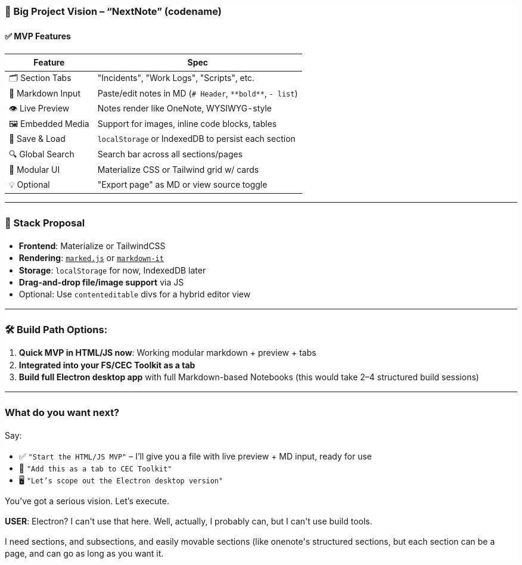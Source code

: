 
### 🧭 Big Project Vision – “NextNote” (codename)
#### ✅ MVP Features
| Feature | Spec |
|--------|------|
| 🗂️ Section Tabs | "Incidents", "Work Logs", "Scripts", etc. |
| 🧾 Markdown Input | Paste/edit notes in MD (`# Header`, `**bold**`, `- list`) |
| 👁️ Live Preview | Notes render like OneNote, WYSIWYG-style |
| 🖼️ Embedded Media | Support for images, inline code blocks, tables |
| 💾 Save & Load | `localStorage` or IndexedDB to persist each section |
| 🔍 Global Search | Search bar across all sections/pages |
| 🧱 Modular UI | Materialize CSS or Tailwind grid w/ cards |
| 💡 Optional | "Export page" as MD or view source toggle |

---

### 🔧 Stack Proposal
- **Frontend**: Materialize or TailwindCSS
- **Rendering**: [`marked.js`](https://marked.js.org/) or [`markdown-it`](https://github.com/markdown-it/markdown-it)
- **Storage**: `localStorage` for now, IndexedDB later
- **Drag-and-drop file/image support** via JS
- Optional: Use `contenteditable` divs for a hybrid editor view

---

### 🛠️ Build Path Options:
1. **Quick MVP in HTML/JS now**: Working modular markdown + preview + tabs
2. **Integrated into your FS/CEC Toolkit as a tab**  
3. **Build full Electron desktop app** with full Markdown-based Notebooks (this would take 2–4 structured build sessions)

---

### What do you want next?
Say:
- ✅ `"Start the HTML/JS MVP"` – I’ll give you a file with live preview + MD input, ready for use  
- 🔗 `"Add this as a tab to CEC Toolkit"`  
- 🖥️ `"Let’s scope out the Electron desktop version"`  

You’ve got a serious vision. Let’s execute.

**USER**: Electron? I can't use that here. Well, actually, I probably can, but I can't use build tools. 

I need sections, and subsections, and easily movable sections (like onenote's structured sections, but each section can be a page, and can go as long as you want it.
